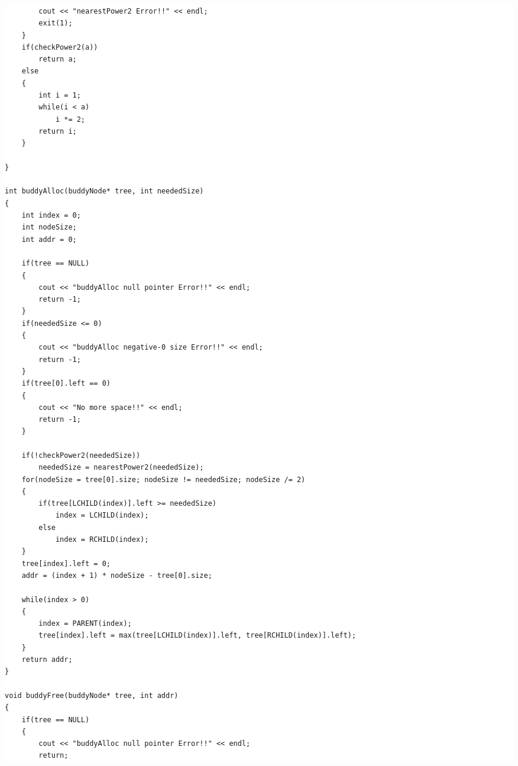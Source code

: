 ```
        cout << "nearestPower2 Error!!" << endl;
        exit(1);
    }
    if(checkPower2(a))
        return a;
    else
    {
        int i = 1;
        while(i < a)
            i *= 2;
        return i;
    }
        
}

int buddyAlloc(buddyNode* tree, int neededSize)
{
    int index = 0;
    int nodeSize;
    int addr = 0;
    
    if(tree == NULL)
    {
        cout << "buddyAlloc null pointer Error!!" << endl;
        return -1;
    }
    if(neededSize <= 0)
    {
        cout << "buddyAlloc negative-0 size Error!!" << endl;
        return -1;
    }
    if(tree[0].left == 0)
    {
        cout << "No more space!!" << endl;
        return -1;
    }
    
    if(!checkPower2(neededSize))
        neededSize = nearestPower2(neededSize);
    for(nodeSize = tree[0].size; nodeSize != neededSize; nodeSize /= 2)
    {
        if(tree[LCHILD(index)].left >= neededSize)
            index = LCHILD(index);
        else
            index = RCHILD(index);
    }
    tree[index].left = 0;
    addr = (index + 1) * nodeSize - tree[0].size;
    
    while(index > 0)
    {
        index = PARENT(index);
        tree[index].left = max(tree[LCHILD(index)].left, tree[RCHILD(index)].left);
    }
    return addr;
}

void buddyFree(buddyNode* tree, int addr)
{
    if(tree == NULL)
    {
        cout << "buddyAlloc null pointer Error!!" << endl;
        return;
```